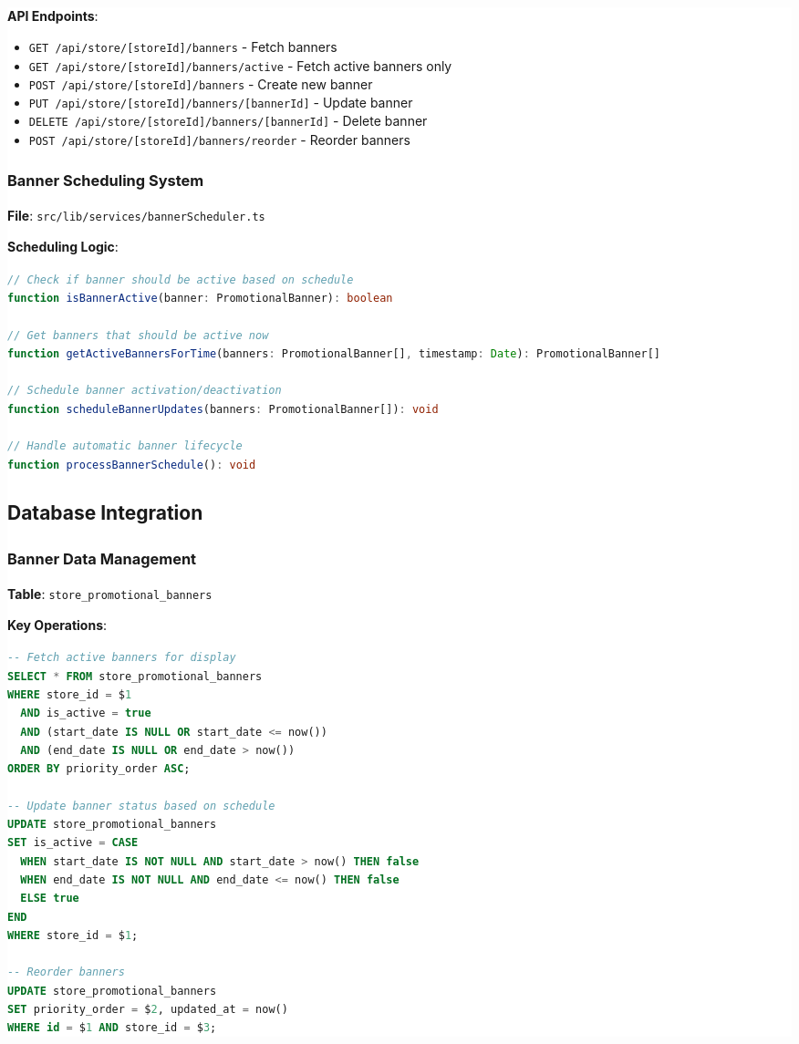**API Endpoints**:
- `GET /api/store/[storeId]/banners` - Fetch banners
- `GET /api/store/[storeId]/banners/active` - Fetch active banners only
- `POST /api/store/[storeId]/banners` - Create new banner
- `PUT /api/store/[storeId]/banners/[bannerId]` - Update banner
- `DELETE /api/store/[storeId]/banners/[bannerId]` - Delete banner
- `POST /api/store/[storeId]/banners/reorder` - Reorder banners

### Banner Scheduling System
**File**: `src/lib/services/bannerScheduler.ts`

**Scheduling Logic**:
```typescript
// Check if banner should be active based on schedule
function isBannerActive(banner: PromotionalBanner): boolean

// Get banners that should be active now
function getActiveBannersForTime(banners: PromotionalBanner[], timestamp: Date): PromotionalBanner[]

// Schedule banner activation/deactivation
function scheduleBannerUpdates(banners: PromotionalBanner[]): void

// Handle automatic banner lifecycle
function processBannerSchedule(): void
```

## Database Integration

### Banner Data Management
**Table**: `store_promotional_banners`

**Key Operations**:
```sql
-- Fetch active banners for display
SELECT * FROM store_promotional_banners
WHERE store_id = $1
  AND is_active = true
  AND (start_date IS NULL OR start_date <= now())
  AND (end_date IS NULL OR end_date > now())
ORDER BY priority_order ASC;

-- Update banner status based on schedule
UPDATE store_promotional_banners
SET is_active = CASE
  WHEN start_date IS NOT NULL AND start_date > now() THEN false
  WHEN end_date IS NOT NULL AND end_date <= now() THEN false
  ELSE true
END
WHERE store_id = $1;

-- Reorder banners
UPDATE store_promotional_banners
SET priority_order = $2, updated_at = now()
WHERE id = $1 AND store_id = $3;
```

